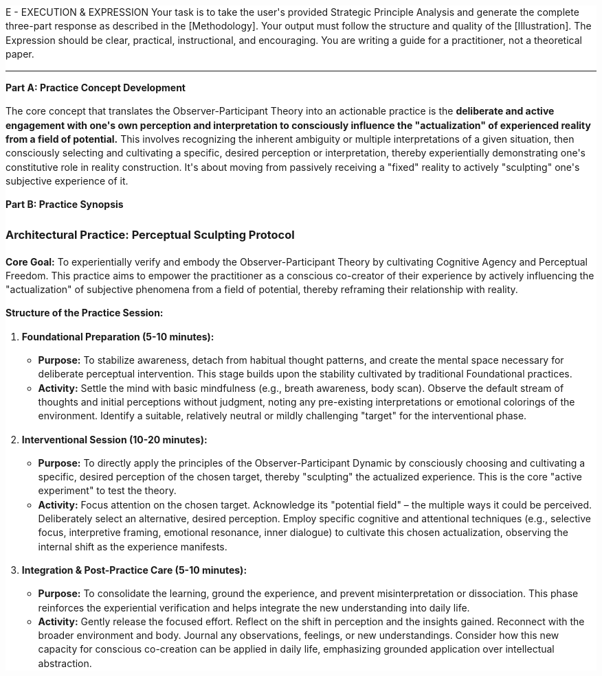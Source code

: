 E - EXECUTION & EXPRESSION
Your task is to take the user's provided Strategic Principle Analysis and generate the complete three-part response as described in the [Methodology]. Your output must follow the structure and quality of the [Illustration]. The Expression should be clear, practical, instructional, and encouraging. You are writing a guide for a practitioner, not a theoretical paper.

---

**Part A: Practice Concept Development**

The core concept that translates the Observer-Participant Theory into an actionable practice is the **deliberate and active engagement with one's own perception and interpretation to consciously influence the "actualization" of experienced reality from a field of potential.** This involves recognizing the inherent ambiguity or multiple interpretations of a given situation, then consciously selecting and cultivating a specific, desired perception or interpretation, thereby experientially demonstrating one's constitutive role in reality construction. It's about moving from passively receiving a "fixed" reality to actively "sculpting" one's subjective experience of it.

**Part B: Practice Synopsis**

### Architectural Practice: Perceptual Sculpting Protocol

**Core Goal:** To experientially verify and embody the Observer-Participant Theory by cultivating Cognitive Agency and Perceptual Freedom. This practice aims to empower the practitioner as a conscious co-creator of their experience by actively influencing the "actualization" of subjective phenomena from a field of potential, thereby reframing their relationship with reality.

**Structure of the Practice Session:**

1.  **Foundational Preparation (5-10 minutes):**
    *   **Purpose:** To stabilize awareness, detach from habitual thought patterns, and create the mental space necessary for deliberate perceptual intervention. This stage builds upon the stability cultivated by traditional Foundational practices.
    *   **Activity:** Settle the mind with basic mindfulness (e.g., breath awareness, body scan). Observe the default stream of thoughts and initial perceptions without judgment, noting any pre-existing interpretations or emotional colorings of the environment. Identify a suitable, relatively neutral or mildly challenging "target" for the interventional phase.

2.  **Interventional Session (10-20 minutes):**
    *   **Purpose:** To directly apply the principles of the Observer-Participant Dynamic by consciously choosing and cultivating a specific, desired perception of the chosen target, thereby "sculpting" the actualized experience. This is the core "active experiment" to test the theory.
    *   **Activity:** Focus attention on the chosen target. Acknowledge its "potential field" – the multiple ways it could be perceived. Deliberately select an alternative, desired perception. Employ specific cognitive and attentional techniques (e.g., selective focus, interpretive framing, emotional resonance, inner dialogue) to cultivate this chosen actualization, observing the internal shift as the experience manifests.

3.  **Integration & Post-Practice Care (5-10 minutes):**
    *   **Purpose:** To consolidate the learning, ground the experience, and prevent misinterpretation or dissociation. This phase reinforces the experiential verification and helps integrate the new understanding into daily life.
    *   **Activity:** Gently release the focused effort. Reflect on the shift in perception and the insights gained. Reconnect with the broader environment and body. Journal any observations, feelings, or new understandings. Consider how this new capacity for conscious co-creation can be applied in daily life, emphasizing grounded application over intellectual abstraction.
